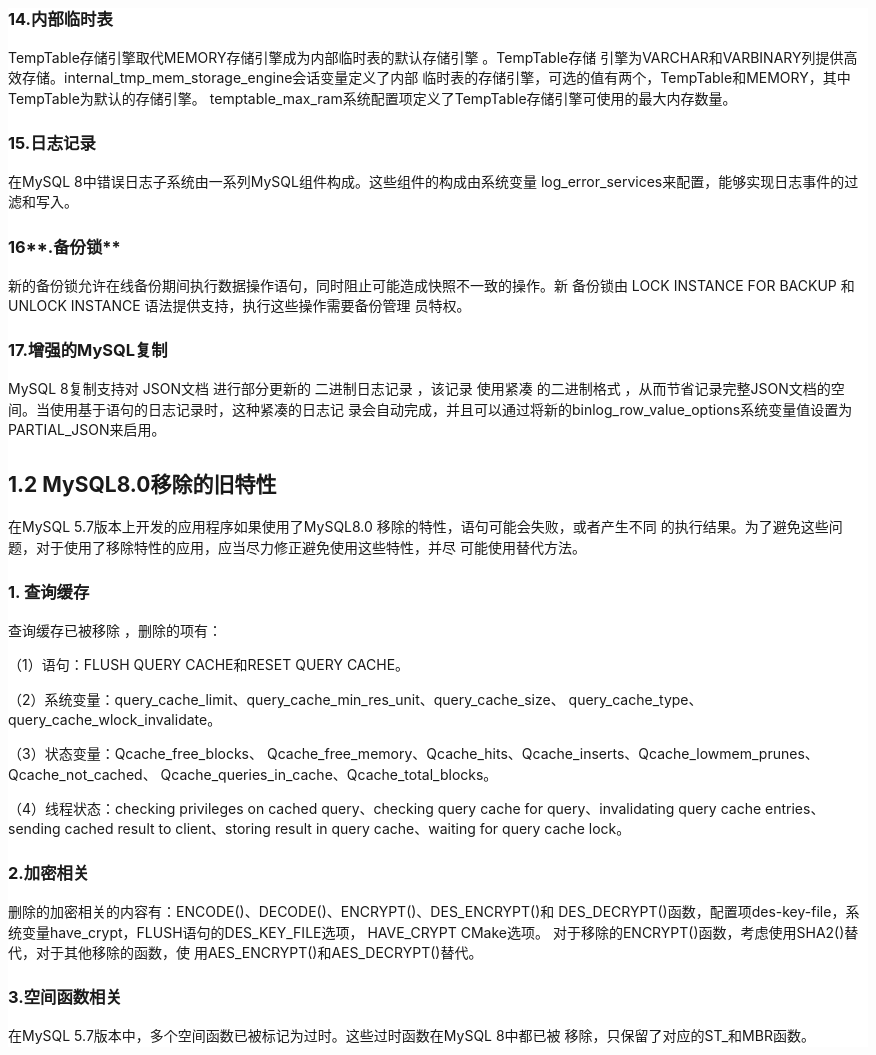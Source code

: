 ### 14.**内部临时表** 

TempTable存储引擎取代MEMORY存储引擎成为内部临时表的默认存储引擎 。TempTable存储 引擎为VARCHAR和VARBINARY列提供高效存储。internal_tmp_mem_storage_engine会话变量定义了内部 临时表的存储引擎，可选的值有两个，TempTable和MEMORY，其中TempTable为默认的存储引擎。 temptable_max_ram系统配置项定义了TempTable存储引擎可使用的最大内存数量。

### 15.**日志记录** 

在MySQL 8中错误日志子系统由一系列MySQL组件构成。这些组件的构成由系统变量 log_error_services来配置，能够实现日志事件的过滤和写入。

### 16**.备份锁** 

新的备份锁允许在线备份期间执行数据操作语句，同时阻止可能造成快照不一致的操作。新 备份锁由 LOCK INSTANCE FOR BACKUP 和 UNLOCK INSTANCE 语法提供支持，执行这些操作需要备份管理 员特权。

### 17.增强的MySQL复制 

MySQL 8复制支持对 JSON文档 进行部分更新的 二进制日志记录 ，该记录 使用紧凑 的二进制格式 ，从而节省记录完整JSON文档的空间。当使用基于语句的日志记录时，这种紧凑的日志记 录会自动完成，并且可以通过将新的binlog_row_value_options系统变量值设置为PARTIAL_JSON来启用。



## 1.2 MySQL8.0移除的旧特性	

在MySQL 5.7版本上开发的应用程序如果使用了MySQL8.0 移除的特性，语句可能会失败，或者产生不同 的执行结果。为了避免这些问题，对于使用了移除特性的应用，应当尽力修正避免使用这些特性，并尽 可能使用替代方法。

### 1. 查询缓存 

查询缓存已被移除 ，删除的项有： 

（1）语句：FLUSH QUERY CACHE和RESET QUERY CACHE。 

（2）系统变量：query_cache_limit、query_cache_min_res_unit、query_cache_size、 query_cache_type、query_cache_wlock_invalidate。 

（3）状态变量：Qcache_free_blocks、 Qcache_free_memory、Qcache_hits、Qcache_inserts、Qcache_lowmem_prunes、Qcache_not_cached、 Qcache_queries_in_cache、Qcache_total_blocks。 

（4）线程状态：checking privileges on cached query、checking query cache for query、invalidating query cache entries、sending cached result to client、storing result in query cache、waiting for query cache lock。



### 2.加密相关 

删除的加密相关的内容有：ENCODE()、DECODE()、ENCRYPT()、DES_ENCRYPT()和 DES_DECRYPT()函数，配置项des-key-file，系统变量have_crypt，FLUSH语句的DES_KEY_FILE选项， HAVE_CRYPT CMake选项。 对于移除的ENCRYPT()函数，考虑使用SHA2()替代，对于其他移除的函数，使 用AES_ENCRYPT()和AES_DECRYPT()替代。



### 3.空间函数相关 

在MySQL 5.7版本中，多个空间函数已被标记为过时。这些过时函数在MySQL 8中都已被 移除，只保留了对应的ST_和MBR函数。

